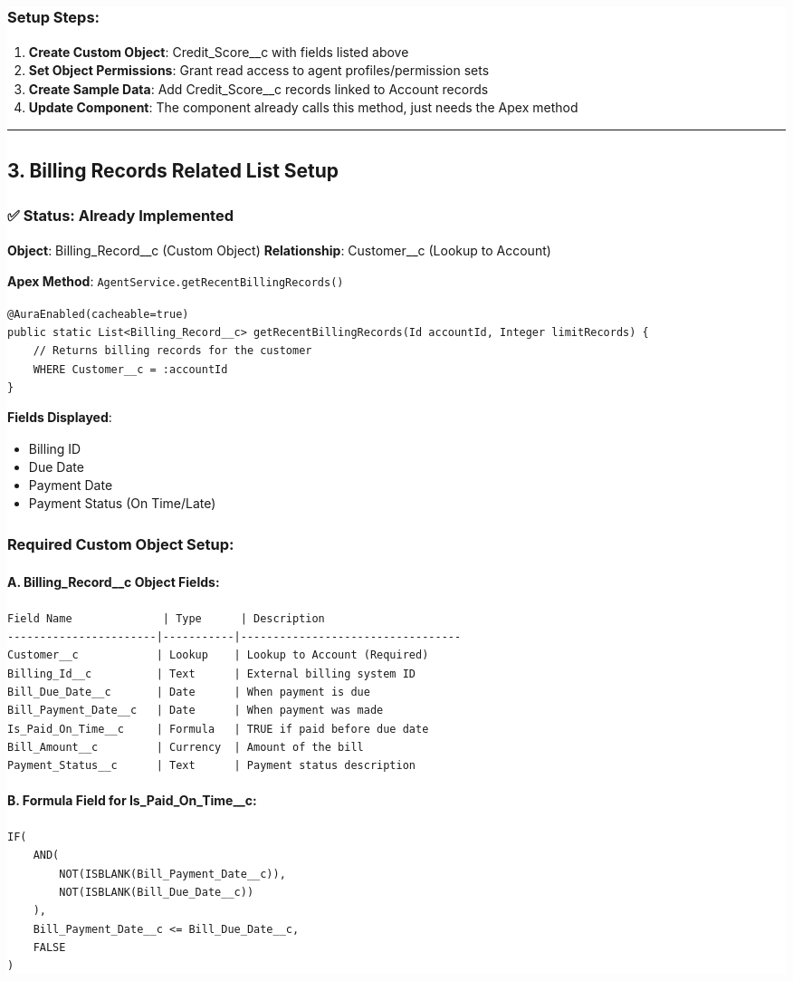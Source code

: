 ### Setup Steps:

1. **Create Custom Object**: Credit_Score__c with fields listed above
2. **Set Object Permissions**: Grant read access to agent profiles/permission sets
3. **Create Sample Data**: Add Credit_Score__c records linked to Account records
4. **Update Component**: The component already calls this method, just needs the Apex method

---

## 3. Billing Records Related List Setup

### ✅ Status: Already Implemented

**Object**: Billing_Record__c (Custom Object)
**Relationship**: Customer__c (Lookup to Account)

**Apex Method**: `AgentService.getRecentBillingRecords()`
```apex
@AuraEnabled(cacheable=true)
public static List<Billing_Record__c> getRecentBillingRecords(Id accountId, Integer limitRecords) {
    // Returns billing records for the customer
    WHERE Customer__c = :accountId
}
```

**Fields Displayed**:
- Billing ID
- Due Date
- Payment Date  
- Payment Status (On Time/Late)

### Required Custom Object Setup:

#### A. Billing_Record__c Object Fields:
```
Field Name              | Type      | Description
-----------------------|-----------|----------------------------------
Customer__c            | Lookup    | Lookup to Account (Required)
Billing_Id__c          | Text      | External billing system ID
Bill_Due_Date__c       | Date      | When payment is due
Bill_Payment_Date__c   | Date      | When payment was made
Is_Paid_On_Time__c     | Formula   | TRUE if paid before due date
Bill_Amount__c         | Currency  | Amount of the bill
Payment_Status__c      | Text      | Payment status description
```

#### B. Formula Field for Is_Paid_On_Time__c:
```
IF(
    AND(
        NOT(ISBLANK(Bill_Payment_Date__c)),
        NOT(ISBLANK(Bill_Due_Date__c))
    ),
    Bill_Payment_Date__c <= Bill_Due_Date__c,
    FALSE
)
```
